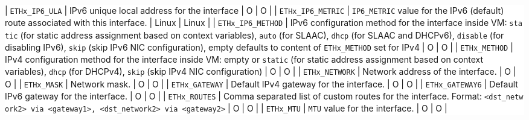 | `ETHx_IP6_ULA`                  | IPv6 unique local address for the interface                                                                                                                                                                                                                                                                                                                                                                                                                                                                        | O         | O         |
| `ETHx_IP6_METRIC`               | `IP6_METRIC` value for the IPv6 (default) route associated with this interface.                                                                                                                                                                                                                                                                                                                                                                                                                                    | Linux     | Linux     |
| `ETHx_IP6_METHOD`               | IPv6 configuration method for the interface inside VM: `static` (for static address assignment based on context variables), `auto` (for SLAAC), `dhcp` (for SLAAC and DHCPv6), `disable` (for disabling IPv6), `skip` (skip IPv6 NIC configuration), empty defaults to content of `ETHx_METHOD` set for IPv4                                                                                                                                                                               | O         | O         |
| `ETHx_METHOD`                   | IPv4 configuration method for the interface inside VM: empty or `static` (for static address assignment based on context variables), `dhcp` (for DHCPv4), `skip` (skip IPv4 NIC configuration)                                                                                                                                                                                                                                                                                                         | O         | O         |
| `ETHx_NETWORK`                  | Network address of the interface.                                                                                                                                                                                                                                                                                                                                                                                                                                                                                  | O         | O         |
| `ETHx_MASK`                     | Network mask.                                                                                                                                                                                                                                                                                                                                                                                                                                                                                                      | O         | O         |
| `ETHx_GATEWAY`                  | Default IPv4 gateway for the interface.                                                                                                                                                                                                                                                                                                                                                                                                                                                                            | O         | O         |
| `ETHx_GATEWAY6`                 | Default IPv6 gateway for the interface.                                                                                                                                                                                                                                                                                                                                                                                                                                                                            | O         | O         |
| `ETHx_ROUTES`                   | Comma separated list of custom routes for the interface. Format: `<dst_network2> via <gateway1>, <dst_network2> via <gateway2>`                                                                                                                                                                                                                                                                                                                                                                                | O         | O         |
| `ETHx_MTU`                      | `MTU` value for the interface.                                                                                                                                                                                                                                                                                                                                                                                                                                                                                     | O         | O         |